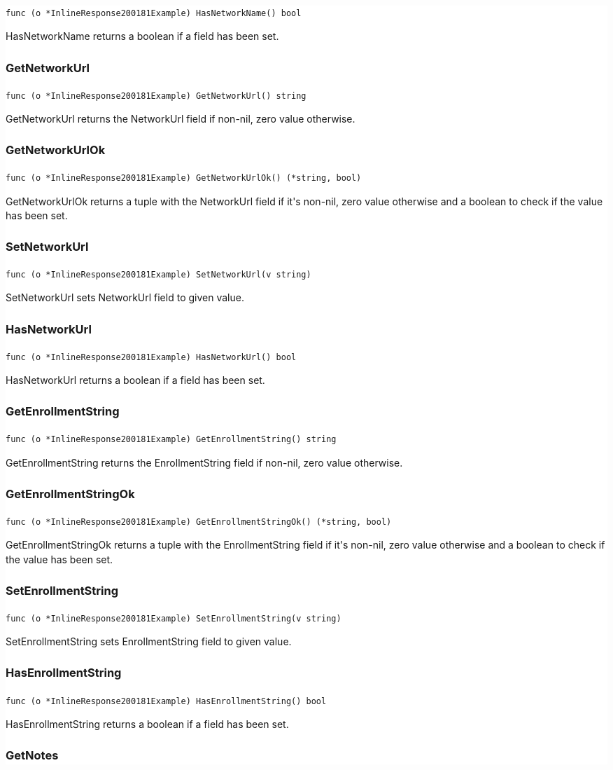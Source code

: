 `func (o *InlineResponse200181Example) HasNetworkName() bool`

HasNetworkName returns a boolean if a field has been set.

### GetNetworkUrl

`func (o *InlineResponse200181Example) GetNetworkUrl() string`

GetNetworkUrl returns the NetworkUrl field if non-nil, zero value otherwise.

### GetNetworkUrlOk

`func (o *InlineResponse200181Example) GetNetworkUrlOk() (*string, bool)`

GetNetworkUrlOk returns a tuple with the NetworkUrl field if it's non-nil, zero value otherwise
and a boolean to check if the value has been set.

### SetNetworkUrl

`func (o *InlineResponse200181Example) SetNetworkUrl(v string)`

SetNetworkUrl sets NetworkUrl field to given value.

### HasNetworkUrl

`func (o *InlineResponse200181Example) HasNetworkUrl() bool`

HasNetworkUrl returns a boolean if a field has been set.

### GetEnrollmentString

`func (o *InlineResponse200181Example) GetEnrollmentString() string`

GetEnrollmentString returns the EnrollmentString field if non-nil, zero value otherwise.

### GetEnrollmentStringOk

`func (o *InlineResponse200181Example) GetEnrollmentStringOk() (*string, bool)`

GetEnrollmentStringOk returns a tuple with the EnrollmentString field if it's non-nil, zero value otherwise
and a boolean to check if the value has been set.

### SetEnrollmentString

`func (o *InlineResponse200181Example) SetEnrollmentString(v string)`

SetEnrollmentString sets EnrollmentString field to given value.

### HasEnrollmentString

`func (o *InlineResponse200181Example) HasEnrollmentString() bool`

HasEnrollmentString returns a boolean if a field has been set.

### GetNotes
